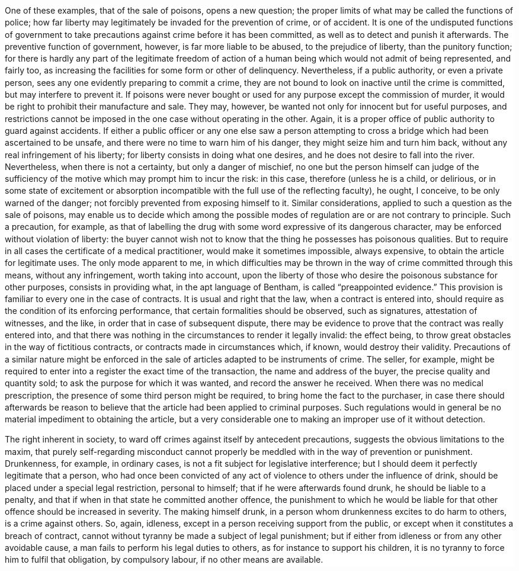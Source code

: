 One of these examples, that of the sale of poisons, opens a new question; the proper limits of what may be called the functions of police; how far liberty may legitimately be invaded for the prevention of crime, or of accident. It is one of the undisputed functions of government to take precautions against crime before it has been committed, as well as to detect and punish it afterwards. The preventive function of government, however, is far more liable to be abused, to the prejudice of liberty, than the punitory function; for there is hardly any part of the legitimate freedom of action of a human being which would not admit of being represented, and fairly too, as increasing the facilities for some form or other of delinquency. Nevertheless, if a public authority, or even a private person, sees any one evidently preparing to commit a crime, they are not bound to look on inactive until the crime is committed, but may interfere to prevent it. If poisons were never bought or used for any purpose except the commission of murder, it would be right to prohibit their manufacture and sale. They may, however, be wanted not only for innocent but for useful purposes, and restrictions cannot be imposed in the one case without operating in the other. Again, it is a proper office of public authority to guard against accidents. If either a public officer or any one else saw a person attempting to cross a bridge which had been ascertained to be unsafe, and there were no time to warn him of his danger, they might seize him and turn him back, without any real infringement of his liberty; for liberty consists in doing what one desires, and he does not desire to fall into the river. Nevertheless, when there is not a certainty, but only a danger of mischief, no one but the person himself can judge of the sufficiency of the motive which may prompt him to incur the risk: in this case, therefore (unless he is a child, or delirious, or in some state of excitement or absorption incompatible with the full use of the reflecting faculty), he ought, I conceive, to be only warned of the danger; not forcibly prevented from exposing himself to it. Similar considerations, applied to such a question as the sale of poisons, may enable us to decide which among the possible modes of regulation are or are not contrary to principle. Such a precaution, for example, as that of labelling the drug with some word expressive of its dangerous character, may be enforced without violation of liberty: the buyer cannot wish not to know that the thing he possesses has poisonous qualities. But to require in all cases the certificate of a medical practitioner, would make it sometimes impossible, always expensive, to obtain the article for legitimate uses. The only mode apparent to me, in which difficulties may be thrown in the way of crime committed through this means, without any infringement, worth taking into account, upon the liberty of those who desire the poisonous substance for other purposes, consists in providing what, in the apt language of Bentham, is called “preappointed evidence.” This provision is familiar to every one in the case of contracts. It is usual and right that the law, when a contract is entered into, should require as the condition of its enforcing performance, that certain formalities should be observed, such as signatures, attestation of witnesses, and the like, in order that in case of subsequent dispute, there may be evidence to prove that the contract was really entered into, and that there was nothing in the circumstances to render it legally invalid: the effect being, to throw great obstacles in the way of fictitious contracts, or contracts made in circumstances which, if known, would destroy their validity. Precautions of a similar nature might be enforced in the sale of articles adapted to be instruments of crime. The seller, for example, might be required to enter into a register the exact time of the transaction, the name and address of the buyer, the precise quality and quantity sold; to ask the purpose for which it was wanted, and record the answer he received. When there was no medical prescription, the presence of some third person might be required, to bring home the fact to the purchaser, in case there should afterwards be reason to believe that the article had been applied to criminal purposes. Such regulations would in general be no material impediment to obtaining the article, but a very considerable one to making an improper use of it without detection.

The right inherent in society, to ward off crimes against itself by antecedent precautions, suggests the obvious limitations to the maxim, that purely self-regarding misconduct cannot properly be meddled with in the way of prevention or punishment. Drunkenness, for example, in ordinary cases, is not a fit subject for legislative interference; but I should deem it perfectly legitimate that a person, who had once been convicted of any act of violence to others under the influence of drink, should be placed under a special legal restriction, personal to himself; that if he were afterwards found drunk, he should be liable to a penalty, and that if when in that state he committed another offence, the punishment to which he would be liable for that other offence should be increased in severity. The making himself drunk, in a person whom drunkenness excites to do harm to others, is a crime against others. So, again, idleness, except in a person receiving support from the public, or except when it constitutes a breach of contract, cannot without tyranny be made a subject of legal punishment; but if either from idleness or from any other avoidable cause, a man fails to perform his legal duties to others, as for instance to support his children, it is no tyranny to force him to fulfil that obligation, by compulsory labour, if no other means are available.
